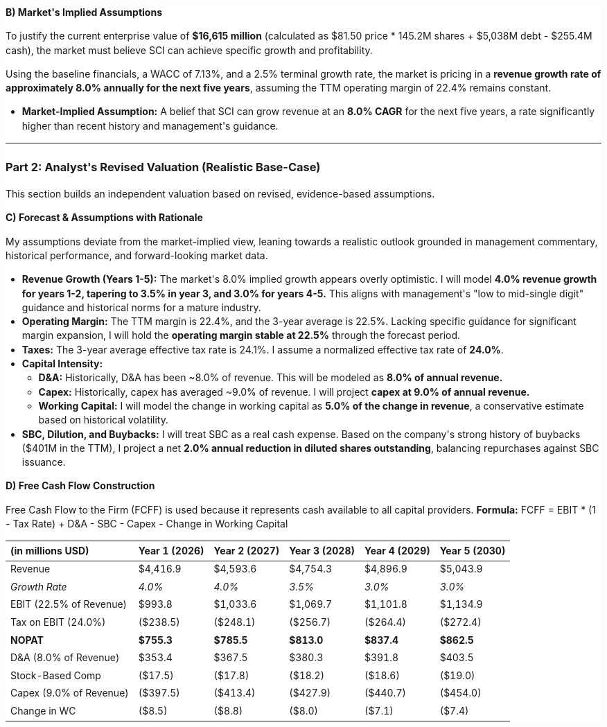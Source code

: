 **B) Market's Implied Assumptions**

To justify the current enterprise value of **$16,615 million** (calculated as $81.50 price \* 145.2M shares + $5,038M debt - $255.4M cash), the market must believe SCI can achieve specific growth and profitability.

Using the baseline financials, a WACC of 7.13%, and a 2.5% terminal growth rate, the market is pricing in a **revenue growth rate of approximately 8.0% annually for the next five years**, assuming the TTM operating margin of 22.4% remains constant.

*   **Market-Implied Assumption:** A belief that SCI can grow revenue at an **8.0% CAGR** for the next five years, a rate significantly higher than recent history and management's guidance.

---

### **Part 2: Analyst's Revised Valuation (Realistic Base-Case)**

This section builds an independent valuation based on revised, evidence-based assumptions.

**C) Forecast & Assumptions with Rationale**

My assumptions deviate from the market-implied view, leaning towards a realistic outlook grounded in management commentary, historical performance, and forward-looking market data.

*   **Revenue Growth (Years 1-5):** The market's 8.0% implied growth appears overly optimistic. I will model **4.0% revenue growth for years 1-2, tapering to 3.5% in year 3, and 3.0% for years 4-5.** This aligns with management's "low to mid-single digit" guidance and historical norms for a mature industry.
*   **Operating Margin:** The TTM margin is 22.4%, and the 3-year average is 22.5%. Lacking specific guidance for significant margin expansion, I will hold the **operating margin stable at 22.5%** through the forecast period.
*   **Taxes:** The 3-year average effective tax rate is 24.1%. I assume a normalized effective tax rate of **24.0%**.
*   **Capital Intensity:**
    *   **D&A:** Historically, D&A has been ~8.0% of revenue. This will be modeled as **8.0% of annual revenue.**
    *   **Capex:** Historically, capex has averaged ~9.0% of revenue. I will project **capex at 9.0% of annual revenue.**
    *   **Working Capital:** I will model the change in working capital as **5.0% of the change in revenue**, a conservative estimate based on historical volatility.
*   **SBC, Dilution, and Buybacks:** I will treat SBC as a real cash expense. Based on the company's strong history of buybacks ($401M in the TTM), I project a net **2.0% annual reduction in diluted shares outstanding**, balancing repurchases against SBC issuance.

**D) Free Cash Flow Construction**

Free Cash Flow to the Firm (FCFF) is used because it represents cash available to all capital providers.
**Formula:** FCFF = EBIT \* (1 - Tax Rate) + D&A - SBC - Capex - Change in Working Capital

| (in millions USD) | Year 1 (2026) | Year 2 (2027) | Year 3 (2028) | Year 4 (2029) | Year 5 (2030) |
| :--- | :--- | :--- | :--- | :--- | :--- |
| Revenue | $4,416.9 | $4,593.6 | $4,754.3 | $4,896.9 | $5,043.9 |
| *Growth Rate* | *4.0%* | *4.0%* | *3.5%* | *3.0%* | *3.0%* |
| EBIT (22.5% of Revenue) | $993.8 | $1,033.6 | $1,069.7 | $1,101.8 | $1,134.9 |
| Tax on EBIT (24.0%) | ($238.5) | ($248.1) | ($256.7) | ($264.4) | ($272.4) |
| **NOPAT** | **$755.3** | **$785.5** | **$813.0** | **$837.4** | **$862.5** |
| D&A (8.0% of Revenue) | $353.4 | $367.5 | $380.3 | $391.8 | $403.5 |
| Stock-Based Comp | ($17.5) | ($17.8) | ($18.2) | ($18.6) | ($19.0) |
| Capex (9.0% of Revenue) | ($397.5) | ($413.4) | ($427.9) | ($440.7) | ($454.0) |
| Change in WC | ($8.5) | ($8.8) | ($8.0) | ($7.1) | ($7.4) |